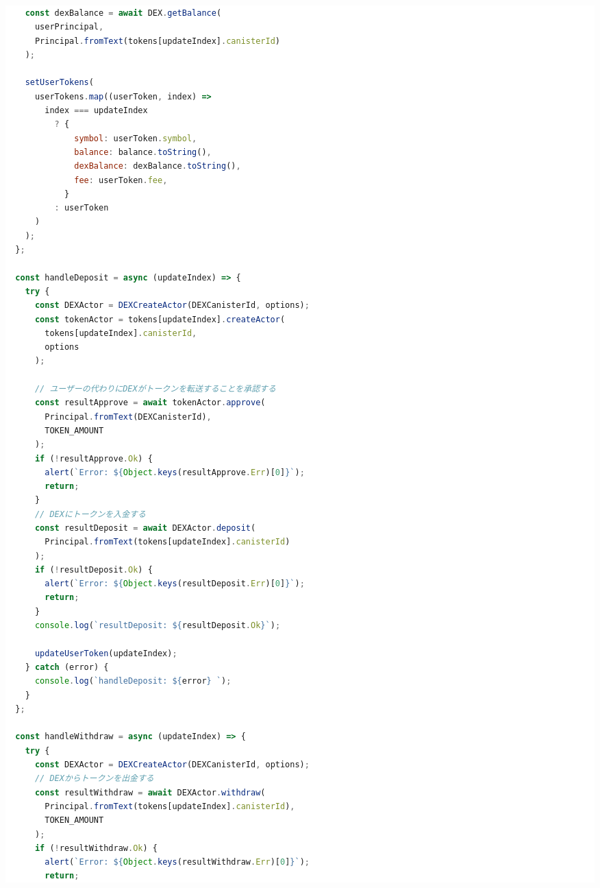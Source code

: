 ```javascript
    const dexBalance = await DEX.getBalance(
      userPrincipal,
      Principal.fromText(tokens[updateIndex].canisterId)
    );

    setUserTokens(
      userTokens.map((userToken, index) =>
        index === updateIndex
          ? {
              symbol: userToken.symbol,
              balance: balance.toString(),
              dexBalance: dexBalance.toString(),
              fee: userToken.fee,
            }
          : userToken
      )
    );
  };

  const handleDeposit = async (updateIndex) => {
    try {
      const DEXActor = DEXCreateActor(DEXCanisterId, options);
      const tokenActor = tokens[updateIndex].createActor(
        tokens[updateIndex].canisterId,
        options
      );

      // ユーザーの代わりにDEXがトークンを転送することを承認する
      const resultApprove = await tokenActor.approve(
        Principal.fromText(DEXCanisterId),
        TOKEN_AMOUNT
      );
      if (!resultApprove.Ok) {
        alert(`Error: ${Object.keys(resultApprove.Err)[0]}`);
        return;
      }
      // DEXにトークンを入金する
      const resultDeposit = await DEXActor.deposit(
        Principal.fromText(tokens[updateIndex].canisterId)
      );
      if (!resultDeposit.Ok) {
        alert(`Error: ${Object.keys(resultDeposit.Err)[0]}`);
        return;
      }
      console.log(`resultDeposit: ${resultDeposit.Ok}`);

      updateUserToken(updateIndex);
    } catch (error) {
      console.log(`handleDeposit: ${error} `);
    }
  };

  const handleWithdraw = async (updateIndex) => {
    try {
      const DEXActor = DEXCreateActor(DEXCanisterId, options);
      // DEXからトークンを出金する
      const resultWithdraw = await DEXActor.withdraw(
        Principal.fromText(tokens[updateIndex].canisterId),
        TOKEN_AMOUNT
      );
      if (!resultWithdraw.Ok) {
        alert(`Error: ${Object.keys(resultWithdraw.Err)[0]}`);
        return;
```